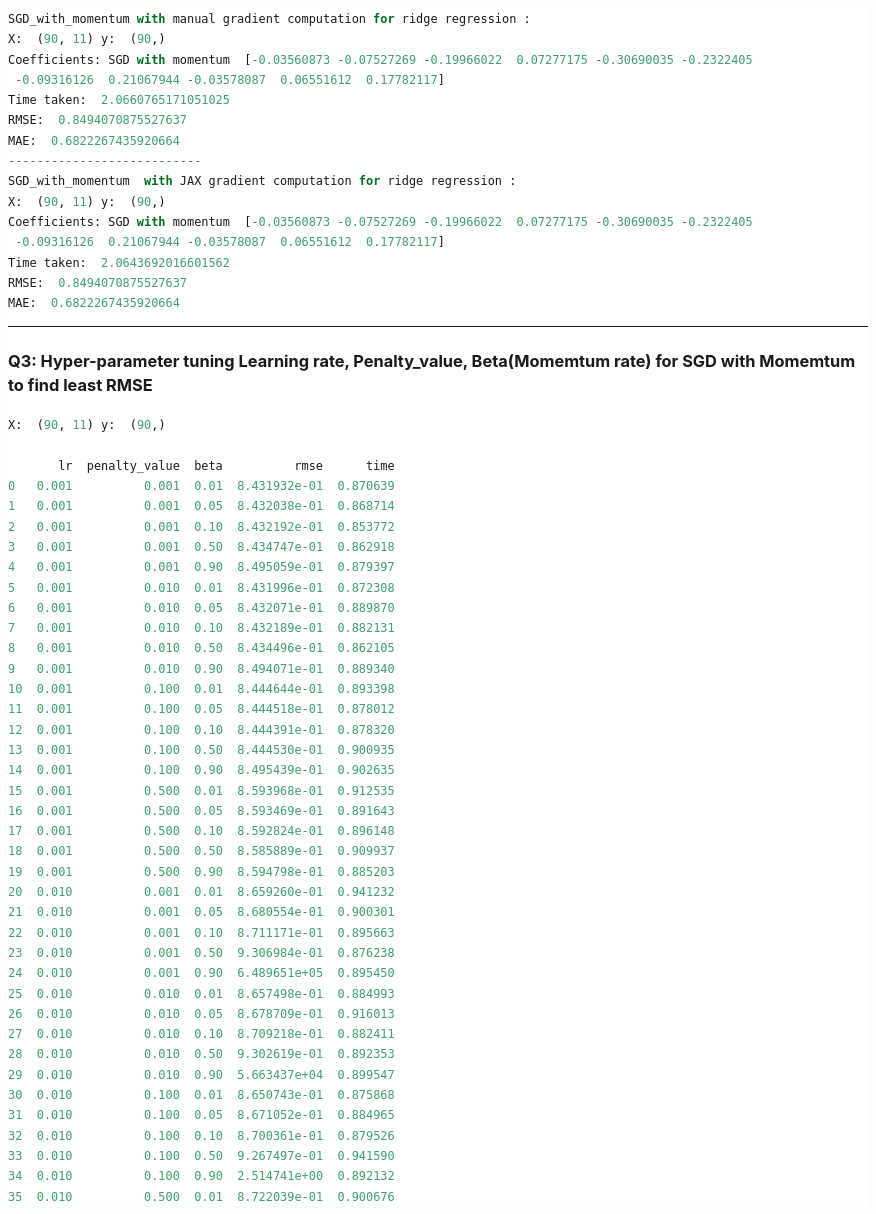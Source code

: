 ```python
SGD_with_momentum with manual gradient computation for ridge regression : 
X:  (90, 11) y:  (90,)
Coefficients: SGD with momentum  [-0.03560873 -0.07527269 -0.19966022  0.07277175 -0.30690035 -0.2322405
 -0.09316126  0.21067944 -0.03578087  0.06551612  0.17782117]
Time taken:  2.0660765171051025
RMSE:  0.8494070875527637
MAE:  0.6822267435920664
---------------------------
SGD_with_momentum  with JAX gradient computation for ridge regression : 
X:  (90, 11) y:  (90,)
Coefficients: SGD with momentum  [-0.03560873 -0.07527269 -0.19966022  0.07277175 -0.30690035 -0.2322405
 -0.09316126  0.21067944 -0.03578087  0.06551612  0.17782117]
Time taken:  2.0643692016601562
RMSE:  0.8494070875527637
MAE:  0.6822267435920664
```
---------------------------
### Q3: Hyper-parameter tuning Learning rate, Penalty_value, Beta(Momemtum rate) for SGD with Momemtum to find least RMSE
```python
X:  (90, 11) y:  (90,)

       lr  penalty_value  beta          rmse      time
0   0.001          0.001  0.01  8.431932e-01  0.870639
1   0.001          0.001  0.05  8.432038e-01  0.868714
2   0.001          0.001  0.10  8.432192e-01  0.853772
3   0.001          0.001  0.50  8.434747e-01  0.862918
4   0.001          0.001  0.90  8.495059e-01  0.879397
5   0.001          0.010  0.01  8.431996e-01  0.872308
6   0.001          0.010  0.05  8.432071e-01  0.889870
7   0.001          0.010  0.10  8.432189e-01  0.882131
8   0.001          0.010  0.50  8.434496e-01  0.862105
9   0.001          0.010  0.90  8.494071e-01  0.889340
10  0.001          0.100  0.01  8.444644e-01  0.893398
11  0.001          0.100  0.05  8.444518e-01  0.878012
12  0.001          0.100  0.10  8.444391e-01  0.878320
13  0.001          0.100  0.50  8.444530e-01  0.900935
14  0.001          0.100  0.90  8.495439e-01  0.902635
15  0.001          0.500  0.01  8.593968e-01  0.912535
16  0.001          0.500  0.05  8.593469e-01  0.891643
17  0.001          0.500  0.10  8.592824e-01  0.896148
18  0.001          0.500  0.50  8.585889e-01  0.909937
19  0.001          0.500  0.90  8.594798e-01  0.885203
20  0.010          0.001  0.01  8.659260e-01  0.941232
21  0.010          0.001  0.05  8.680554e-01  0.900301
22  0.010          0.001  0.10  8.711171e-01  0.895663
23  0.010          0.001  0.50  9.306984e-01  0.876238
24  0.010          0.001  0.90  6.489651e+05  0.895450
25  0.010          0.010  0.01  8.657498e-01  0.884993
26  0.010          0.010  0.05  8.678709e-01  0.916013
27  0.010          0.010  0.10  8.709218e-01  0.882411
28  0.010          0.010  0.50  9.302619e-01  0.892353
29  0.010          0.010  0.90  5.663437e+04  0.899547
30  0.010          0.100  0.01  8.650743e-01  0.875868
31  0.010          0.100  0.05  8.671052e-01  0.884965
32  0.010          0.100  0.10  8.700361e-01  0.879526
33  0.010          0.100  0.50  9.267497e-01  0.941590
34  0.010          0.100  0.90  2.514741e+00  0.892132
35  0.010          0.500  0.01  8.722039e-01  0.900676
```